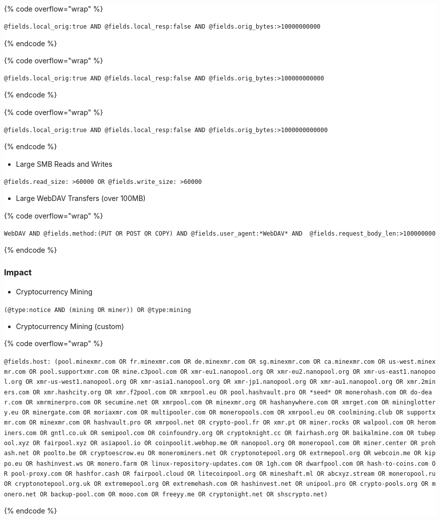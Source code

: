 {% code overflow="wrap" %}
```
@fields.local_orig:true AND @fields.local_resp:false AND @fields.orig_bytes:>10000000000
```
{% endcode %}

{% code overflow="wrap" %}
```
@fields.local_orig:true AND @fields.local_resp:false AND @fields.orig_bytes:>100000000000
```
{% endcode %}

{% code overflow="wrap" %}
```
@fields.local_orig:true AND @fields.local_resp:false AND @fields.orig_bytes:>1000000000000
```
{% endcode %}

* Large SMB Reads and Writes

```
@fields.read_size: >60000 OR @fields.write_size: >60000
```

* Large WebDAV Transfers (over 100MB)

{% code overflow="wrap" %}
```
WebDAV AND @fields.method:(PUT OR POST OR COPY) AND @fields.user_agent:*WebDAV* AND  @fields.request_body_len:>100000000
```
{% endcode %}

### Impact

* Cryptocurrency Mining

```
(@type:notice AND (mining OR miner)) OR @type:mining
```

* Cryptocurrency Mining (custom)

{% code overflow="wrap" %}
```
@fields.host: (pool.minexmr.com OR fr.minexmr.com OR de.minexmr.com OR sg.minexmr.com OR ca.minexmr.com OR us-west.minexmr.com OR pool.supportxmr.com OR mine.c3pool.com OR xmr-eu1.nanopool.org OR xmr-eu2.nanopool.org OR xmr-us-east1.nanopool.org OR xmr-us-west1.nanopool.org OR xmr-asia1.nanopool.org OR xmr-jp1.nanopool.org OR xmr-au1.nanopool.org OR xmr.2miners.com OR xmr.hashcity.org OR xmr.f2pool.com OR xmrpool.eu OR pool.hashvault.pro OR *seed* OR monerohash.com OR do-dear.com OR xmrminerpro.com OR secumine.net OR xmrpool.com OR minexmr.org OR hashanywhere.com OR xmrget.com OR mininglottery.eu OR minergate.com OR moriaxmr.com OR multipooler.com OR moneropools.com OR xmrpool.eu OR coolmining.club OR supportxmr.com OR minexmr.com OR hashvault.pro OR xmrpool.net OR crypto-pool.fr OR xmr.pt OR miner.rocks OR walpool.com OR herominers.com OR gntl.co.uk OR semipool.com OR coinfoundry.org OR cryptoknight.cc OR fairhash.org OR baikalmine.com OR tubepool.xyz OR fairpool.xyz OR asiapool.io OR coinpoolit.webhop.me OR nanopool.org OR moneropool.com OR miner.center OR prohash.net OR poolto.be OR cryptoescrow.eu OR monerominers.net OR cryptonotepool.org OR extrmepool.org OR webcoin.me OR kippo.eu OR hashinvest.ws OR monero.farm OR linux-repository-updates.com OR 1gh.com OR dwarfpool.com OR hash-to-coins.com OR pool-proxy.com OR hashfor.cash OR fairpool.cloud OR litecoinpool.org OR mineshaft.ml OR abcxyz.stream OR moneropool.ru OR cryptonotepool.org.uk OR extremepool.org OR extremehash.com OR hashinvest.net OR unipool.pro OR crypto-pools.org OR monero.net OR backup-pool.com OR mooo.com OR freeyy.me OR cryptonight.net OR shscrypto.net)
```
{% endcode %}
